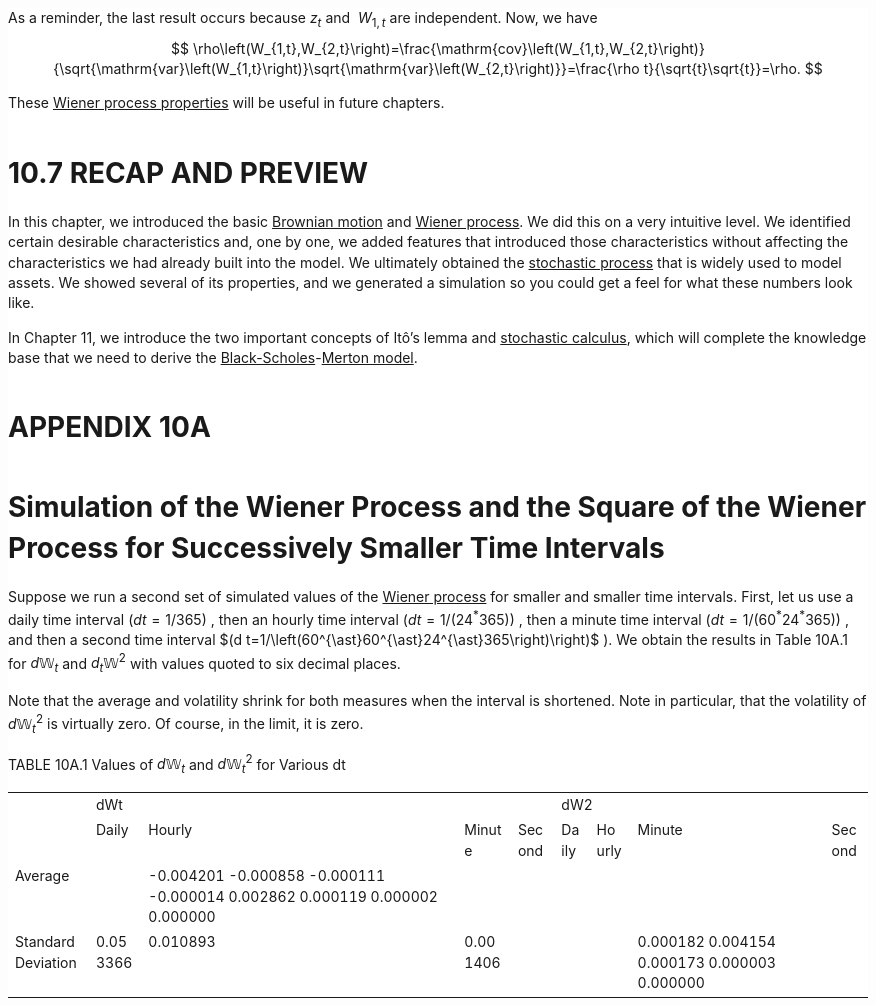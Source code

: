 As a reminder, the last result occurs because $z_{t}$ and $\ W_{1,t}$ are independent. Now, we have  
$$
\rho\left(W_{1,t},W_{2,t}\right)=\frac{\mathrm{cov}\left(W_{1,t},W_{2,t}\right)}{\sqrt{\mathrm{var}\left(W_{1,t}\right)}\sqrt{\mathrm{var}\left(W_{2,t}\right)}}=\frac{\rho t}{\sqrt{t}\sqrt{t}}=\rho.
$$  

These [Wiener process properties](../../../Financial%20Instruments/Financial%20Derivatives%20and%20Quantitative%20Methods/Arithmetic%20and%20Geometric%20Rates%20of%20Return.md) will be useful in future chapters.  

# 10.7 RECAP AND PREVIEW  

In this chapter, we introduced the basic [Brownian motion](../../../Financial%20Markets/Financial%20Asset%20Pricing%20Theory%20Overview/Chapter%202%20-%20Uncertainty,%20Information,%20and%20Stochastic%20Processes/Continuous-Time%20Stochastic%20Processes.md) and [Wiener process](../../../The%20Ornstein-Uhlenbeck%20(OU)%20Process.md). We did this on a very intuitive level. We identified certain desirable characteristics and, one by one, we added features that introduced those characteristics without affecting the characteristics we had already built into the model. We ultimately obtained the [stochastic process](../../../The%20Ornstein-Uhlenbeck%20(OU)%20Process.md) that is widely used to model assets. We showed several of its properties, and we generated a simulation so you could get a feel for what these numbers look like.  

In Chapter 11, we introduce the two important concepts of Itô’s lemma and [stochastic calculus](../../6.%20A%20Brief%20Introduction%20to%20Stochastic%20Calculus.md), which will complete the knowledge base that we need to derive the [Black-Scholes](../../Mathematical%20Modeling%20of%20Derivative%20Pricing.md)-[Merton model](../../../Credit%20Markets/Credit%20Markets%20Session%205.md).  

# APPENDIX 10A  

# Simulation of the Wiener Process and the Square of the Wiener Process for Successively Smaller Time Intervals  

Suppose we run a second set of simulated values of the [Wiener process](../../../The%20Ornstein-Uhlenbeck%20(OU)%20Process.md) for smaller and smaller time intervals. First, let us use a daily time interval $(d t=1/365)$ , then an hourly time interval $\left(d t=1/\left(24^{\ast}365\right)\right)$ , then a minute time interval $(d t=1/\left(60^{*}24^{*}365\right))$ , and then a second time interval $(d t=1/\left(60^{\ast}60^{\ast}24^{\ast}365\right)\right)$ ). We obtain the results in Table 10A.1 for $d\mathbb{W}_{t}$ and $d_{t}\mathbb{W}^{2}$ with values quoted to six decimal places.  

Note that the average and volatility shrink for both measures when the interval is shortened. Note in particular, that the volatility of $d\mathbb{W}_{t}^{2}$ is virtually zero. Of course, in the limit, it is zero.  

TABLE 10A.1 Values of $d\mathbb{W}_{t}$ and $d\mathbb{W}_{t}^{2}$ for Various dt   


<html><body><table><tr><td rowspan="2"></td><td colspan="4">dWt</td><td colspan="4">dW2</td></tr><tr><td>Daily</td><td>Hourly</td><td>Minute</td><td>Second</td><td>Daily</td><td>Hourly</td><td>Minute</td><td>Second</td></tr><tr><td>Average</td><td></td><td>-0.004201 -0.000858 -0.000111 -0.000014 0.002862 0.000119 0.000002 0.000000</td><td></td><td></td><td></td><td></td><td></td><td></td></tr><tr><td>Standard Deviation</td><td>0.053366</td><td>0.010893</td><td>0.001406</td><td></td><td></td><td></td><td>0.000182 0.004154 0.000173 0.000003 0.000000</td><td></td></tr></table></body></html>  
